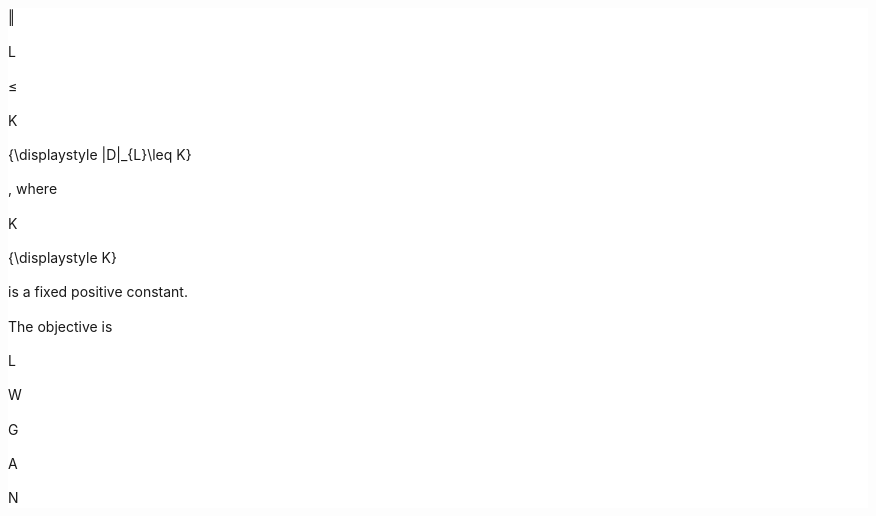 


‖




L






≤


K






{\displaystyle \|D\|_{L}\leq K}




, where 








K






{\displaystyle K}




 is a fixed positive constant.


The objective is










L




W


G


A


N
